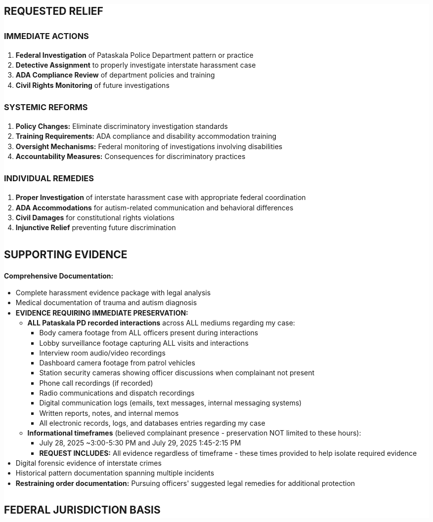 ## REQUESTED RELIEF

### IMMEDIATE ACTIONS
1. **Federal Investigation** of Pataskala Police Department pattern or practice
2. **Detective Assignment** to properly investigate interstate harassment case  
3. **ADA Compliance Review** of department policies and training
4. **Civil Rights Monitoring** of future investigations

### SYSTEMIC REFORMS
1. **Policy Changes:** Eliminate discriminatory investigation standards
2. **Training Requirements:** ADA compliance and disability accommodation training
3. **Oversight Mechanisms:** Federal monitoring of investigations involving disabilities
4. **Accountability Measures:** Consequences for discriminatory practices

### INDIVIDUAL REMEDIES
1. **Proper Investigation** of interstate harassment case with appropriate federal coordination
2. **ADA Accommodations** for autism-related communication and behavioral differences
3. **Civil Damages** for constitutional rights violations
4. **Injunctive Relief** preventing future discrimination

## SUPPORTING EVIDENCE

**Comprehensive Documentation:**
- Complete harassment evidence package with legal analysis
- Medical documentation of trauma and autism diagnosis
- **EVIDENCE REQUIRING IMMEDIATE PRESERVATION:** 
  - **ALL Pataskala PD recorded interactions** across ALL mediums regarding my case:
    - Body camera footage from ALL officers present during interactions
    - Lobby surveillance footage capturing ALL visits and interactions
    - Interview room audio/video recordings
    - Dashboard camera footage from patrol vehicles
    - Station security cameras showing officer discussions when complainant not present
    - Phone call recordings (if recorded)
    - Radio communications and dispatch recordings
    - Digital communication logs (emails, text messages, internal messaging systems)
    - Written reports, notes, and internal memos
    - All electronic records, logs, and databases entries regarding my case
  - **Informational timeframes** (believed complainant presence - preservation NOT limited to these hours):
    - July 28, 2025 ~3:00-5:30 PM and July 29, 2025 1:45-2:15 PM
    - **REQUEST INCLUDES:** All evidence regardless of timeframe - these times provided to help isolate required evidence
- Digital forensic evidence of interstate crimes
- Historical pattern documentation spanning multiple incidents
- **Restraining order documentation:** Pursuing officers' suggested legal remedies for additional protection

## FEDERAL JURISDICTION BASIS
